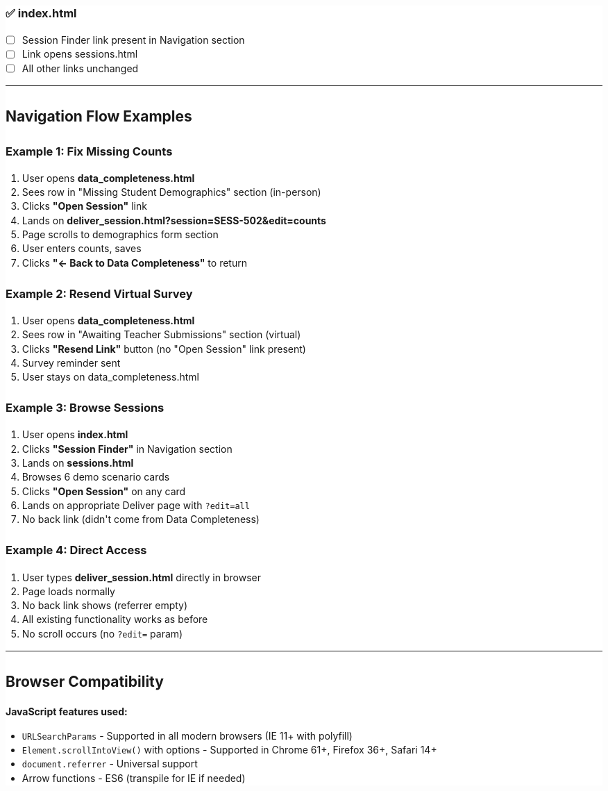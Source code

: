 ### ✅ index.html
- [ ] Session Finder link present in Navigation section
- [ ] Link opens sessions.html
- [ ] All other links unchanged

---

## Navigation Flow Examples

### Example 1: Fix Missing Counts
1. User opens **data_completeness.html**
2. Sees row in "Missing Student Demographics" section (in-person)
3. Clicks **"Open Session"** link
4. Lands on **deliver_session.html?session=SESS-502&edit=counts**
5. Page scrolls to demographics form section
6. User enters counts, saves
7. Clicks **"← Back to Data Completeness"** to return

### Example 2: Resend Virtual Survey
1. User opens **data_completeness.html**
2. Sees row in "Awaiting Teacher Submissions" section (virtual)
3. Clicks **"Resend Link"** button (no "Open Session" link present)
4. Survey reminder sent
5. User stays on data_completeness.html

### Example 3: Browse Sessions
1. User opens **index.html**
2. Clicks **"Session Finder"** in Navigation section
3. Lands on **sessions.html**
4. Browses 6 demo scenario cards
5. Clicks **"Open Session"** on any card
6. Lands on appropriate Deliver page with `?edit=all`
7. No back link (didn't come from Data Completeness)

### Example 4: Direct Access
1. User types **deliver_session.html** directly in browser
2. Page loads normally
3. No back link shows (referrer empty)
4. All existing functionality works as before
5. No scroll occurs (no `?edit=` param)

---

## Browser Compatibility

**JavaScript features used:**
- `URLSearchParams` - Supported in all modern browsers (IE 11+ with polyfill)
- `Element.scrollIntoView()` with options - Supported in Chrome 61+, Firefox 36+, Safari 14+
- `document.referrer` - Universal support
- Arrow functions - ES6 (transpile for IE if needed)
